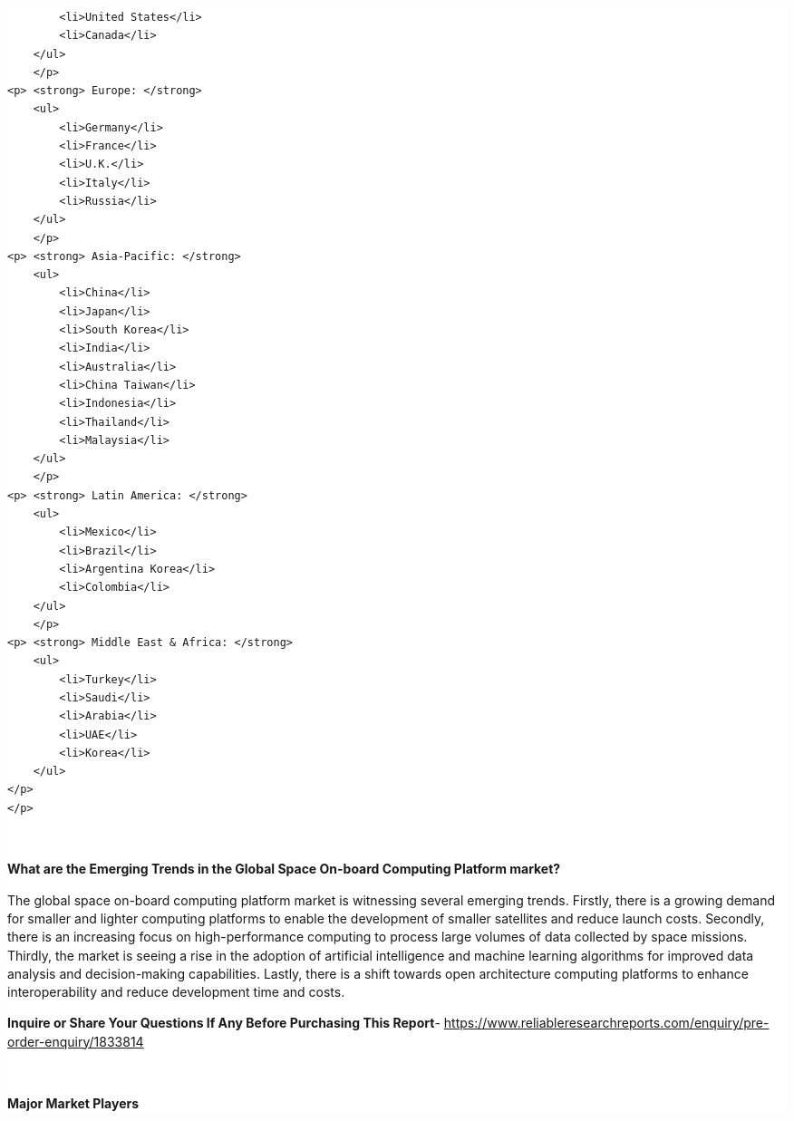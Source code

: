             <li>United States</li>
            <li>Canada</li>
        </ul>
        </p> 
    <p> <strong> Europe: </strong>
        <ul>
            <li>Germany</li>
            <li>France</li>
            <li>U.K.</li>
            <li>Italy</li>
            <li>Russia</li>
        </ul>
        </p> 
    <p> <strong> Asia-Pacific: </strong>
        <ul>
            <li>China</li>
            <li>Japan</li>
            <li>South Korea</li>
            <li>India</li>
            <li>Australia</li>
            <li>China Taiwan</li>
            <li>Indonesia</li>
            <li>Thailand</li>
            <li>Malaysia</li>
        </ul>
        </p> 
    <p> <strong> Latin America: </strong>
        <ul>
            <li>Mexico</li>
            <li>Brazil</li>
            <li>Argentina Korea</li>
            <li>Colombia</li>
        </ul>
        </p> 
    <p> <strong> Middle East & Africa: </strong>
        <ul>
            <li>Turkey</li>
            <li>Saudi</li>
            <li>Arabia</li>
            <li>UAE</li>
            <li>Korea</li>
        </ul>
    </p>
    </p>
<p>&nbsp;</p>
<p><strong>What are the Emerging Trends in the Global Space On-board Computing Platform market?</strong></p>
<p><p>The global space on-board computing platform market is witnessing several emerging trends. Firstly, there is a growing demand for smaller and lighter computing platforms to enable the development of smaller satellites and reduce launch costs. Secondly, there is an increasing focus on high-performance computing to process large volumes of data collected by space missions. Thirdly, the market is seeing a rise in the adoption of artificial intelligence and machine learning algorithms for improved data analysis and decision-making capabilities. Lastly, there is a shift towards open architecture computing platforms to enhance interoperability and reduce development time and costs.</p></p>
<p><strong>Inquire or Share Your Questions If Any Before Purchasing This Report</strong>- <a href="https://www.reliableresearchreports.com/enquiry/pre-order-enquiry/1833814">https://www.reliableresearchreports.com/enquiry/pre-order-enquiry/1833814</a></p>
<p>&nbsp;</p>
<p><strong>Major Market Players</strong></p>